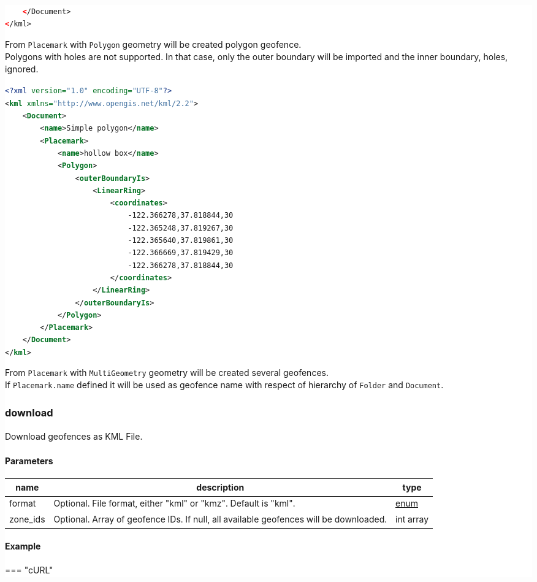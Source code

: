 ```xml
    </Document>
</kml>
```

From `Placemark` with `Polygon` geometry will be created polygon geofence.\
Polygons with holes are not supported. In that case, only the outer boundary will be imported and the inner boundary, holes,\
ignored.

```xml
<?xml version="1.0" encoding="UTF-8"?>
<kml xmlns="http://www.opengis.net/kml/2.2">
    <Document>
        <name>Simple polygon</name>
        <Placemark>
            <name>hollow box</name>
            <Polygon>
                <outerBoundaryIs>
                    <LinearRing>
                        <coordinates>
                            -122.366278,37.818844,30
                            -122.365248,37.819267,30
                            -122.365640,37.819861,30
                            -122.366669,37.819429,30
                            -122.366278,37.818844,30
                        </coordinates>
                    </LinearRing>
                </outerBoundaryIs>
            </Polygon>
        </Placemark>
    </Document>
</kml>
```

From `Placemark` with `MultiGeometry` geometry will be created several geofences.\
If `Placemark.name` defined it will be used as geofence name with respect of hierarchy of `Folder` and `Document`.

### download

Download geofences as KML File.

#### Parameters

| name      | description                                                                           | type                         |
| --------- | ------------------------------------------------------------------------------------- | ---------------------------- |
| format    | Optional. File format, either "kml" or "kmz". Default is "kml".                       | [enum](../../../#data-types) |
| zone\_ids | Optional. Array of geofence IDs. If null, all available geofences will be downloaded. | int array                    |

#### Example

\=== "cURL"
